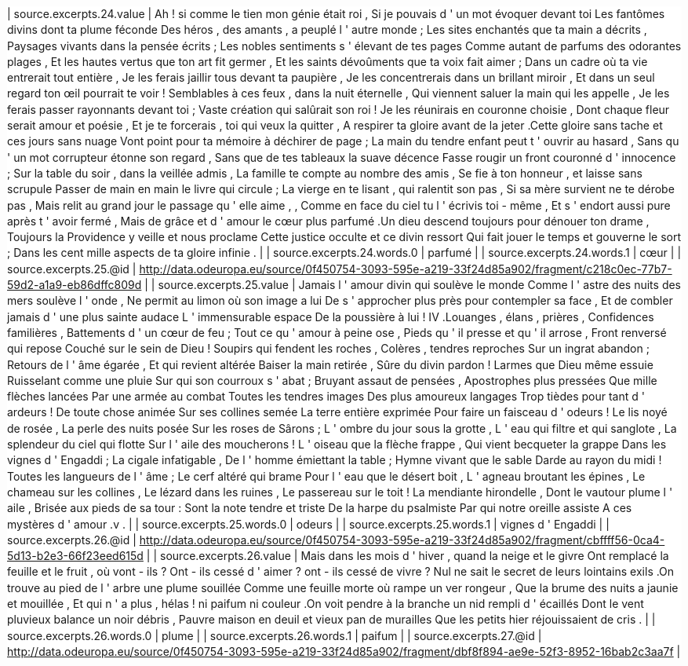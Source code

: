 | source.excerpts.24.value | Ah ! si comme le tien mon génie était roi , Si je pouvais d ' un mot évoquer devant toi Les fantômes divins dont ta plume féconde Des héros , des amants , a peuplé l ' autre monde ; Les sites enchantés que ta main a décrits , Paysages vivants dans la pensée écrits ; Les nobles sentiments s ' élevant de tes pages Comme autant de parfums des odorantes plages , Et les hautes vertus que ton art fit germer , Et les saints dévoûments que ta voix fait aimer ; Dans un cadre où ta vie entrerait tout entière , Je les ferais jaillir tous devant ta paupière , Je les concentrerais dans un brillant miroir , Et dans un seul regard ton œil pourrait te voir ! Semblables à ces feux , dans la nuit éternelle , Qui viennent saluer la main qui les appelle , Je les ferais passer rayonnants devant toi ; Vaste création qui salûrait son roi ! Je les réunirais en couronne choisie , Dont chaque fleur serait amour et poésie , Et je te forcerais , toi qui veux la quitter , A respirer ta gloire avant de la jeter .Cette gloire sans tache et ces jours sans nuage Vont point pour ta mémoire à déchirer de page ; La main du tendre enfant peut t ' ouvrir au hasard , Sans qu ' un mot corrupteur étonne son regard , Sans que de tes tableaux la suave décence Fasse rougir un front couronné d ' innocence ; Sur la table du soir , dans la veillée admis , La famille te compte au nombre des amis , Se fie à ton honneur , et laisse sans scrupule Passer de main en main le livre qui circule ; La vierge en te lisant , qui ralentit son pas , Si sa mère survient ne te dérobe pas , Mais relit au grand jour le passage qu ' elle aime , , Comme en face du ciel tu l ' écrivis toi - même , Et s ' endort aussi pure après t ' avoir fermé , Mais de grâce et d ' amour le cœur plus parfumé .Un dieu descend toujours pour dénouer ton drame , Toujours la Providence y veille et nous proclame Cette justice occulte et ce divin ressort Qui fait jouer le temps et gouverne le sort ; Dans les cent mille aspects de ta gloire infinie . |
| source.excerpts.24.words.0 | parfumé |
| source.excerpts.24.words.1 | cœur |
| source.excerpts.25.@id | http://data.odeuropa.eu/source/0f450754-3093-595e-a219-33f24d85a902/fragment/c218c0ec-77b7-59d2-a1a9-eb86dffc809d |
| source.excerpts.25.value | Jamais l ' amour divin qui soulève le monde Comme l ' astre des nuits des mers soulève l ' onde , Ne permit au limon où son image a lui De s ' approcher plus près pour contempler sa face , Et de combler jamais d ' une plus sainte audace L ' immensurable espace De la poussière à lui ! IV .Louanges , élans , prières , Confidences familières , Battements d ' un cœur de feu ; Tout ce qu ' amour à peine ose , Pieds qu ' il presse et qu ' il arrose , Front renversé qui repose Couché sur le sein de Dieu ! Soupirs qui fendent les roches , Colères , tendres reproches Sur un ingrat abandon ; Retours de l ' âme égarée , Et qui revient altérée Baiser la main retirée , Sûre du divin pardon ! Larmes que Dieu même essuie Ruisselant comme une pluie Sur qui son courroux s ' abat ; Bruyant assaut de pensées , Apostrophes plus pressées Que mille flèches lancées Par une armée au combat Toutes les tendres images Des plus amoureux langages Trop tièdes pour tant d ' ardeurs ! De toute chose animée Sur ses collines semée La terre entière exprimée Pour faire un faisceau d ' odeurs ! Le lis noyé de rosée , La perle des nuits posée Sur les roses de Sârons ; L ' ombre du jour sous la grotte , L ' eau qui filtre et qui sanglote , La splendeur du ciel qui flotte Sur l ' aile des moucherons ! L ' oiseau que la flèche frappe , Qui vient becqueter la grappe Dans les vignes d ' Engaddi ; La cigale infatigable , De l ' homme émiettant la table ; Hymne vivant que le sable Darde au rayon du midi ! Toutes les langueurs de l ' âme ; Le cerf altéré qui brame Pour l ' eau que le désert boit , L ' agneau broutant les épines , Le chameau sur les collines , Le lézard dans les ruines , Le passereau sur le toit ! La mendiante hirondelle , Dont le vautour plume l ' aile , Brisée aux pieds de sa tour : Sont la note tendre et triste De la harpe du psalmiste Par qui notre oreille assiste A ces mystères d ' amour .v . |
| source.excerpts.25.words.0 | odeurs |
| source.excerpts.25.words.1 | vignes d ' Engaddi |
| source.excerpts.26.@id | http://data.odeuropa.eu/source/0f450754-3093-595e-a219-33f24d85a902/fragment/cbffff56-0ca4-5d13-b2e3-66f23eed615d |
| source.excerpts.26.value | Mais dans les mois d ' hiver , quand la neige et le givre Ont remplacé la feuille et le fruit , où vont - ils ? Ont - ils cessé d ' aimer ? ont - ils cessé de vivre ? Nul ne sait le secret de leurs lointains exils .On trouve au pied de l ' arbre une plume souillée Comme une feuille morte où rampe un ver rongeur , Que la brume des nuits a jaunie et mouillée , Et qui n ' a plus , hélas ! ni paifum ni couleur .On voit pendre à la branche un nid rempli d ' écaillés Dont le vent pluvieux balance un noir débris , Pauvre maison en deuil et vieux pan de murailles Que les petits hier réjouissaient de cris . |
| source.excerpts.26.words.0 | plume |
| source.excerpts.26.words.1 | paifum |
| source.excerpts.27.@id | http://data.odeuropa.eu/source/0f450754-3093-595e-a219-33f24d85a902/fragment/dbf8f894-ae9e-52f3-8952-16bab2c3aa7f |